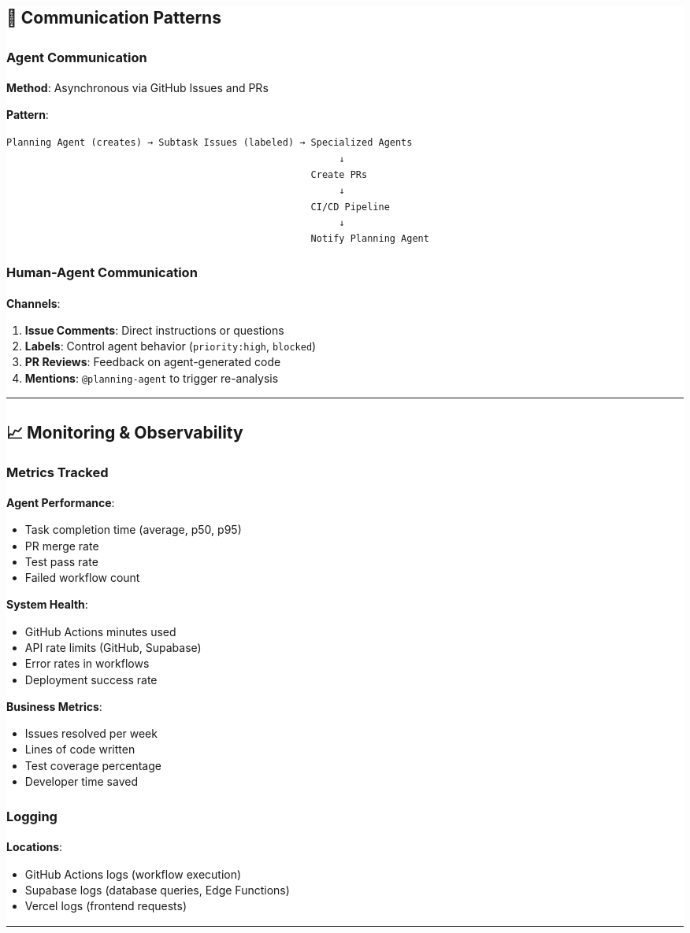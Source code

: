 
## 🔄 Communication Patterns

### Agent Communication

**Method**: Asynchronous via GitHub Issues and PRs

**Pattern**:
```
Planning Agent (creates) → Subtask Issues (labeled) → Specialized Agents
                                                           ↓
                                                      Create PRs
                                                           ↓
                                                      CI/CD Pipeline
                                                           ↓
                                                      Notify Planning Agent
```

### Human-Agent Communication

**Channels**:
1. **Issue Comments**: Direct instructions or questions
2. **Labels**: Control agent behavior (`priority:high`, `blocked`)
3. **PR Reviews**: Feedback on agent-generated code
4. **Mentions**: `@planning-agent` to trigger re-analysis

---

## 📈 Monitoring & Observability

### Metrics Tracked

**Agent Performance**:
- Task completion time (average, p50, p95)
- PR merge rate
- Test pass rate
- Failed workflow count

**System Health**:
- GitHub Actions minutes used
- API rate limits (GitHub, Supabase)
- Error rates in workflows
- Deployment success rate

**Business Metrics**:
- Issues resolved per week
- Lines of code written
- Test coverage percentage
- Developer time saved

### Logging

**Locations**:
- GitHub Actions logs (workflow execution)
- Supabase logs (database queries, Edge Functions)
- Vercel logs (frontend requests)

---
